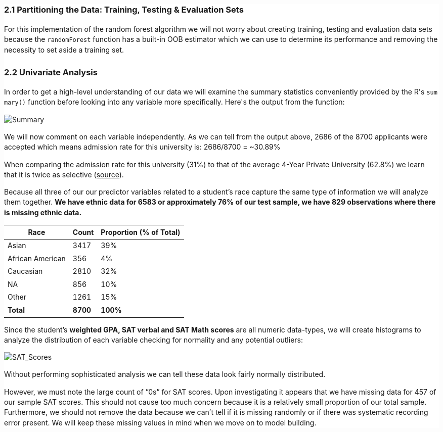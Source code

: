 
### 2.1 Partitioning the Data: Training, Testing & Evaluation Sets
For this implementation of the random forest algorithm we will not worry about
creating training, testing and evaluation data sets because the ```randomForest``` function
has a built-in OOB estimator which we can use to determine its performance and removing the necessity to set aside a
training set.


### 2.2  Univariate Analysis
In order to get a high-level understanding of our data we will examine the
summary statistics conveniently provided by the R's ```summary()``` function before
looking into any variable more specifically. Here's the output from the function:

![Summary](/images/college_admissions/summary.png)

We will now comment on each variable independently. As we can tell from
the output above, 2686 of the 8700 applicants were accepted which means admission
rate for this university is: 2686/8700 = ~30.89%

When comparing the admission rate for this university (31%) to that of the
average 4-Year Private University (62.8%) we learn that it is twice as selective ([source](http://www.lkeducationalconsulting.com/images/soca2013.pdf)).

Because all three of our our predictor variables related to a student’s race
capture the same type of information we will analyze them together. **We have
ethnic data for 6583 or approximately 76% of our test sample, we have 829
observations where there is missing ethnic data.**

| Race             | Count    | Proportion (% of Total) |
|------------------|----------|-------------------------|
| Asian            | 3417     | 39%                     |
| African American | 356      | 4%                      |
| Caucasian        | 2810     | 32%                     |
| NA               | 856      | 10%                     |
| Other            | 1261     | 15%                     |
| **Total**        | **8700** | **100%**                |

Since the student’s **weighted GPA, SAT verbal and SAT Math scores** are
all numeric data-types, we will create histograms to analyze the distribution of each variable checking for normality and any potential outliers:

![SAT_Scores](/images/college_admissions/SAT_scores.png)

Without performing sophisticated analysis we can tell these data look fairly
normally distributed.

However, we must note the large count of ”0s” for SAT
scores. Upon investigating it appears that we have missing data for 457 of
our sample SAT scores. This should not cause too much concern because it is a
relatively small proportion of our total sample. Furthermore, we should not remove
the data because we can’t tell if it is missing randomly or if there was systematic
recording error present. We will keep these missing values in mind when we move
on to model building.

